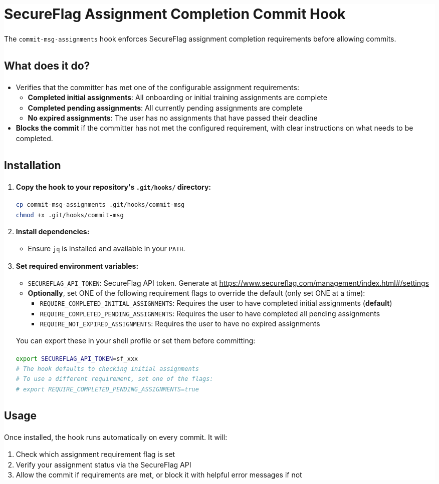 # SecureFlag Assignment Completion Commit Hook

The `commit-msg-assignments` hook enforces SecureFlag assignment completion requirements before allowing commits.

## What does it do?

- Verifies that the committer has met one of the configurable assignment requirements:
  - **Completed initial assignments**: All onboarding or initial training assignments are complete
  - **Completed pending assignments**: All currently pending assignments are complete
  - **No expired assignments**: The user has no assignments that have passed their deadline
- **Blocks the commit** if the committer has not met the configured requirement, with clear instructions on what needs to be completed.

## Installation

1. **Copy the hook to your repository's `.git/hooks/` directory:**

   ```sh
   cp commit-msg-assignments .git/hooks/commit-msg
   chmod +x .git/hooks/commit-msg
   ```

2. **Install dependencies:**
   - Ensure [`jq`](https://stedolan.github.io/jq/) is installed and available in your `PATH`.

3. **Set required environment variables:**

   - `SECUREFLAG_API_TOKEN`: SecureFlag API token. Generate at https://www.secureflag.com/management/index.html#/settings
   - **Optionally**, set ONE of the following requirement flags to override the default (only set ONE at a time):
     - `REQUIRE_COMPLETED_INITIAL_ASSIGNMENTS`: Requires the user to have completed initial assignments (**default**)
     - `REQUIRE_COMPLETED_PENDING_ASSIGNMENTS`: Requires the user to have completed all pending assignments
     - `REQUIRE_NOT_EXPIRED_ASSIGNMENTS`: Requires the user to have no expired assignments

   You can export these in your shell profile or set them before committing:

   ```sh
   export SECUREFLAG_API_TOKEN=sf_xxx
   # The hook defaults to checking initial assignments
   # To use a different requirement, set one of the flags:
   # export REQUIRE_COMPLETED_PENDING_ASSIGNMENTS=true
   ```

## Usage

Once installed, the hook runs automatically on every commit. It will:

1. Check which assignment requirement flag is set
2. Verify your assignment status via the SecureFlag API
3. Allow the commit if requirements are met, or block it with helpful error messages if not
